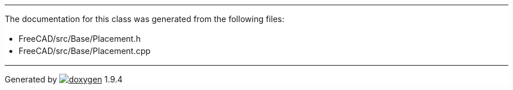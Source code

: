 * * *

The documentation for this class was generated from the following files:

  * FreeCAD/src/Base/Placement.h
  * FreeCAD/src/Base/Placement.cpp

* * *

Generated by
[![doxygen](../../doxygen.svg)](https://www.doxygen.org/index.html) 1.9.4

